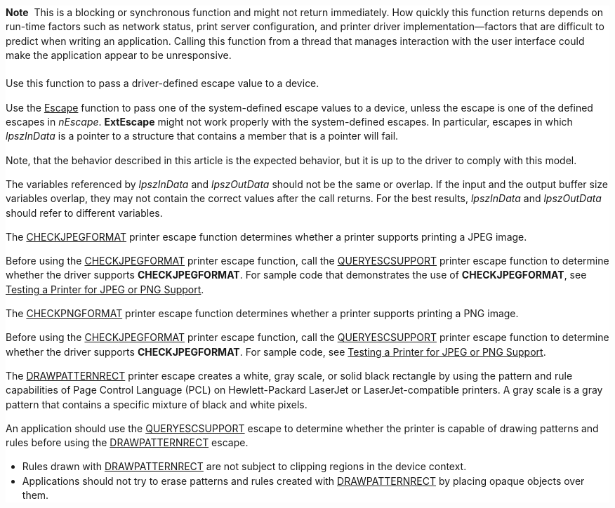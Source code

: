 <div class="alert"><b>Note</b>  This is a blocking or synchronous function and might not return immediately. How quickly this function returns depends on run-time factors such as network status, print server configuration, and printer driver implementation—factors that are difficult to predict when writing an application. Calling this function from a thread that manages interaction with the user interface could make the application appear to be unresponsive.</div>
<div> </div>
Use this function to pass a driver-defined escape value to a device.

Use the <a href="https://msdn.microsoft.com/library/windows/hardware/mt637428">Escape</a> function to pass one of the system-defined escape values to a device, unless the escape is one of the defined escapes in <i>nEscape</i>. <b>ExtEscape</b> might not work properly with the system-defined escapes. In particular, escapes in which <i>lpszInData</i> is a pointer to a structure that contains a member that is a pointer will fail.

Note, that the behavior described in this article is the expected behavior, but it is up to the driver to comply with this model.

The variables referenced by <i>lpszInData</i> and <i>lpszOutData</i> should not be the same or overlap. If the input and the output buffer size variables overlap, they may not contain the correct values after the call returns. For the best results, <i>lpszInData</i> and <i>lpszOutData</i> should refer to different variables.

The <a href="https://msdn.microsoft.com/7af01433-36e7-494e-80ee-cbf54fce4019">CHECKJPEGFORMAT</a> printer escape function determines whether a printer supports printing a JPEG image.

Before using the <a href="https://msdn.microsoft.com/7af01433-36e7-494e-80ee-cbf54fce4019">CHECKJPEGFORMAT</a> printer escape function, call the <a href="https://msdn.microsoft.com/25aaf9da-50ec-4fde-af93-aa2c03a74d6d">QUERYESCSUPPORT</a> printer escape function to determine whether the driver supports <b>CHECKJPEGFORMAT</b>. For sample code that demonstrates the use of <b>CHECKJPEGFORMAT</b>, see <a href="https://msdn.microsoft.com/7cbb2b7a-2d95-4352-9e75-aa814e8f01bd">Testing a Printer for JPEG or PNG Support</a>.

The <a href="https://msdn.microsoft.com/2714de8d-56a1-431d-a85e-7ce988d6a87b">CHECKPNGFORMAT</a> printer escape function determines whether a printer supports printing a PNG image.

Before using the <a href="https://msdn.microsoft.com/7af01433-36e7-494e-80ee-cbf54fce4019">CHECKJPEGFORMAT</a> printer escape function, call the <a href="https://msdn.microsoft.com/25aaf9da-50ec-4fde-af93-aa2c03a74d6d">QUERYESCSUPPORT</a> printer escape function to determine whether the driver supports <b>CHECKJPEGFORMAT</b>. For sample code, see <a href="https://msdn.microsoft.com/7cbb2b7a-2d95-4352-9e75-aa814e8f01bd">Testing a Printer for JPEG or PNG Support</a>.

The <a href="https://msdn.microsoft.com/5b8f1b44-4076-40d7-9e69-dc4cecaee597">DRAWPATTERNRECT</a> printer escape creates a white, gray scale, or solid black rectangle by using the pattern and rule capabilities of Page Control Language (PCL) on Hewlett-Packard LaserJet or LaserJet-compatible printers. A gray scale is a gray pattern that contains a specific mixture of black and white pixels.

An application should use the <a href="https://msdn.microsoft.com/25aaf9da-50ec-4fde-af93-aa2c03a74d6d">QUERYESCSUPPORT</a> escape to determine whether the printer is capable of drawing patterns and rules before using the <a href="https://msdn.microsoft.com/5b8f1b44-4076-40d7-9e69-dc4cecaee597">DRAWPATTERNRECT</a> escape.


<ul>
<li>Rules drawn with <a href="https://msdn.microsoft.com/5b8f1b44-4076-40d7-9e69-dc4cecaee597">DRAWPATTERNRECT</a> are not subject to clipping regions in the device context.</li>
<li>Applications should not try to erase patterns and rules created with <a href="https://msdn.microsoft.com/5b8f1b44-4076-40d7-9e69-dc4cecaee597">DRAWPATTERNRECT</a> by placing opaque objects over them. </li>
</ul>
